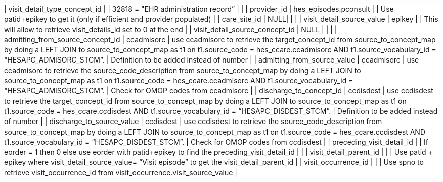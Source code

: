 | visit_detail_type_concept_id |  | 32818 = "EHR administration record” |  |
| provider_id | hes_episodes.pconsult |  | Use patid+epikey to get it (only if efficient and provider populated) |
| care_site_id | NULL|  |  |
| visit_detail_source_value | epikey | | This will allow to retrieve visit_details_id set to 0 at the end |
| visit_detail_source_concept_id | NULL |  |  |
| admitting_from_source_concept_id | ccadmisorc | use ccadmisorc to retrieve the target_concept_id from source_to_concept_map by doing a LEFT JOIN to source_to_concept_map as t1 on t1.source_code = hes_ccare.ccadmisorc AND t1.source_vocabulary_id = “HESAPC_ADMISORC_STCM”. | Definition to be added instead of number |
| admitting_from_source_value | ccadmisorc | use ccadmisorc to retrieve the source_code_description from source_to_concept_map by doing a LEFT JOIN to source_to_concept_map as t1 on t1.source_code = hes_ccare.ccadmisorc AND t1.source_vocabulary_id = “HESAPC_ADMISORC_STCM”. | Check for OMOP codes from ccadmisorc |
| discharge_to_concept_id | ccdisdest | use ccdisdest to retrieve the target_concept_id from source_to_concept_map by doing a LEFT JOIN to source_to_concept_map as t1 on t1.source_code = hes_ccare.ccdisdest AND t1.source_vocabulary_id = “HESAPC_DISDEST_STCM”. | Definition to be added instead of number |
| discharge_to_source_value | ccdisdest | use ccdisdest to retrieve the source_code_description from source_to_concept_map by doing a LEFT JOIN to source_to_concept_map as t1 on t1.source_code = hes_ccare.ccdisdest AND t1.source_vocabulary_id = “HESAPC_DISDEST_STCM”. | Check for OMOP codes from ccdisdest |
| preceding_visit_detail_id | | If eorder = 1 then 0 else use eorder with patid+epikey to find the preceding_visit_detail_id |  |
| visit_detail_parent_id |  |  | Use patid + epikey where visit_detail_source_value= “Visit episode” to get the visit_detail_parent_id  |
| visit_occurrence_id |  |  | Use spno to retrieve visit_occurrence_id from visit_occurrence.visit_source_value   |